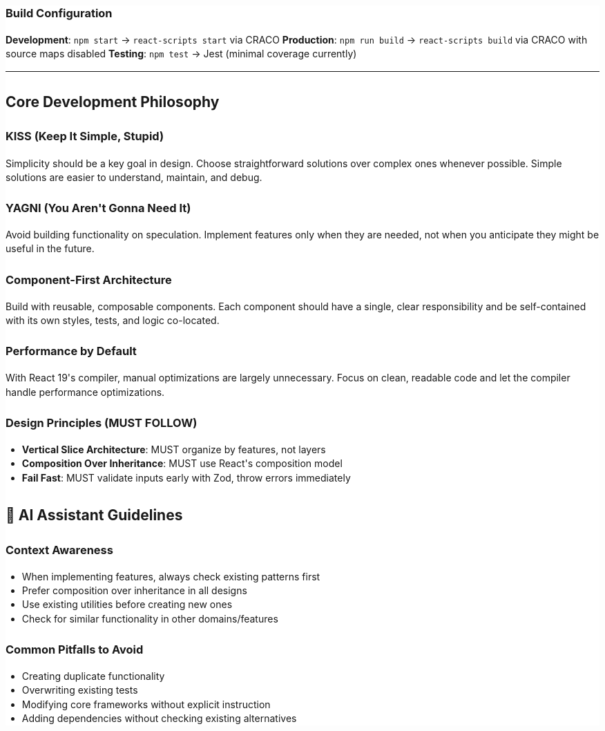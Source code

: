 ### Build Configuration

**Development**: `npm start` → `react-scripts start` via CRACO
**Production**: `npm run build` → `react-scripts build` via CRACO with source maps disabled
**Testing**: `npm test` → Jest (minimal coverage currently)

---

## Core Development Philosophy

### KISS (Keep It Simple, Stupid)

Simplicity should be a key goal in design. Choose straightforward solutions over complex ones whenever possible. Simple solutions are easier to understand, maintain, and debug.

### YAGNI (You Aren't Gonna Need It)

Avoid building functionality on speculation. Implement features only when they are needed, not when you anticipate they might be useful in the future.

### Component-First Architecture

Build with reusable, composable components. Each component should have a single, clear responsibility and be self-contained with its own styles, tests, and logic co-located.

### Performance by Default

With React 19's compiler, manual optimizations are largely unnecessary. Focus on clean, readable code and let the compiler handle performance optimizations.

### Design Principles (MUST FOLLOW)

- **Vertical Slice Architecture**: MUST organize by features, not layers
- **Composition Over Inheritance**: MUST use React's composition model
- **Fail Fast**: MUST validate inputs early with Zod, throw errors immediately

## 🤖 AI Assistant Guidelines

### Context Awareness

- When implementing features, always check existing patterns first
- Prefer composition over inheritance in all designs
- Use existing utilities before creating new ones
- Check for similar functionality in other domains/features

### Common Pitfalls to Avoid

- Creating duplicate functionality
- Overwriting existing tests
- Modifying core frameworks without explicit instruction
- Adding dependencies without checking existing alternatives
